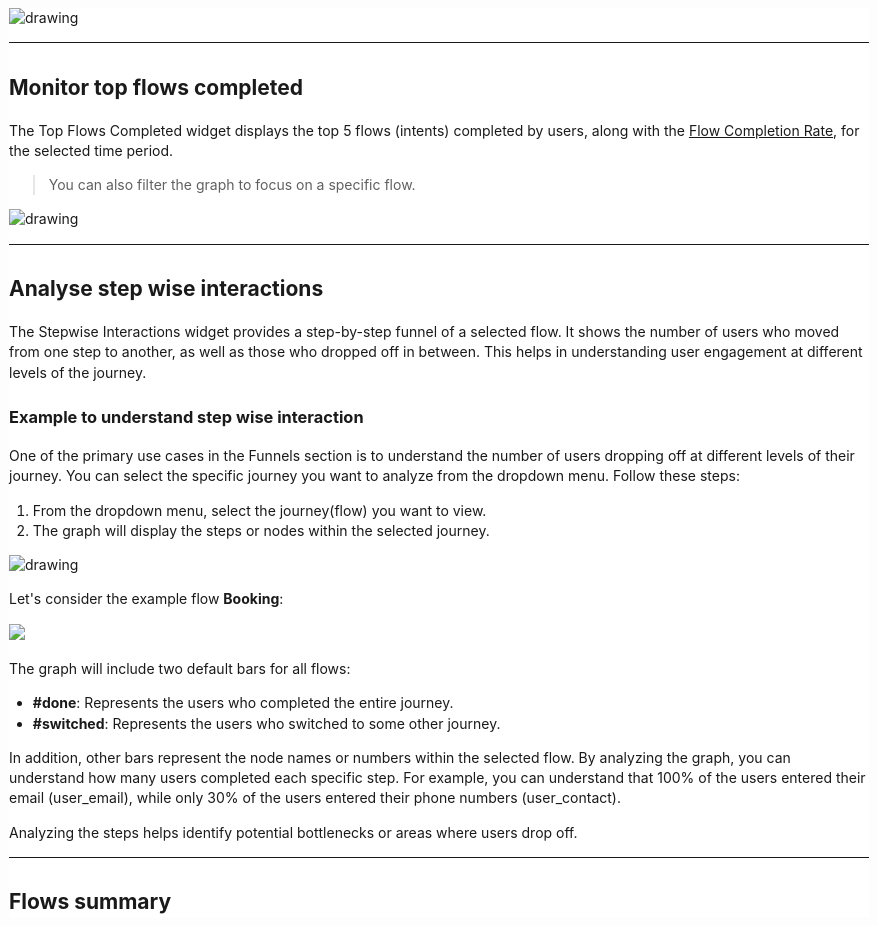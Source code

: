 <img src="https://i.imgur.com/y7m028W.png" alt="drawing" width="60%"/>



---


## <a name="topflows"></a> Monitor top flows completed

The Top Flows Completed widget displays the top 5 flows (intents) completed by users, along with the [Flow Completion Rate](#fcr), for the selected time period. 
> You can also filter the graph to focus on a specific flow.


<img src="https://i.imgur.com/tvaRZVF.png" alt="drawing" width="70%"/>



-------------

## <a name="interaction"></a> Analyse step wise interactions

The Stepwise Interactions widget provides a step-by-step funnel of a selected flow. It shows the number of users who moved from one step to another, as well as those who dropped off in between. This helps in understanding user engagement at different levels of the journey.

### Example to understand step wise interaction 

One of the primary use cases in the Funnels section is to understand the number of users dropping off at different levels of their journey. You can select the specific journey you want to analyze from the dropdown menu. Follow these steps:

1. From the dropdown menu, select the journey(flow) you want to view.
2. The graph will display the steps or nodes within the selected journey.

<img src="https://i.imgur.com/bgpzi3v.png" alt="drawing" width="40%"/>
    
Let's consider the example flow **Booking**:

![](https://hackmd.io/_uploads/B1oZDKYY2.png)

The graph will include two default bars for all flows:
- **#done**: Represents the users who completed the entire journey.
- **#switched**: Represents the users who switched to some other journey.

In addition, other bars represent the node names or numbers within the selected flow. By analyzing the graph, you can understand how many users completed each specific step. For example, you can understand that 100% of the users entered their email (user_email), while only 30% of the users entered their phone numbers (user_contact).

Analyzing the steps helps identify potential bottlenecks or areas where users drop off.

------

## <a name="summary"></a> Flows summary
